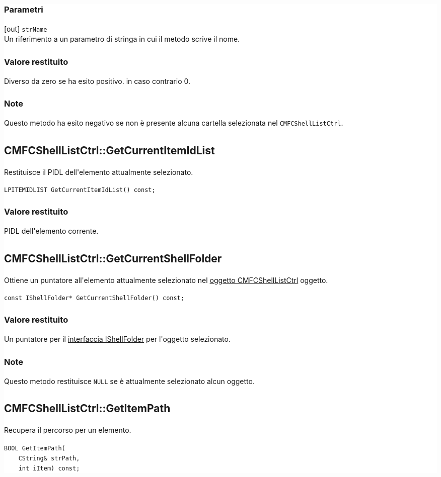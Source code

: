 ### <a name="parameters"></a>Parametri  
 [out] `strName`  
 Un riferimento a un parametro di stringa in cui il metodo scrive il nome.  
  
### <a name="return-value"></a>Valore restituito  
 Diverso da zero se ha esito positivo. in caso contrario 0.  
  
### <a name="remarks"></a>Note  
 Questo metodo ha esito negativo se non è presente alcuna cartella selezionata nel `CMFCShellListCtrl`.  
  
##  <a name="a-namegetcurrentitemidlista--cmfcshelllistctrlgetcurrentitemidlist"></a><a name="getcurrentitemidlist"></a>CMFCShellListCtrl::GetCurrentItemIdList  
 Restituisce il PIDL dell'elemento attualmente selezionato.  
  
```  
LPITEMIDLIST GetCurrentItemIdList() const;  
```  
  
### <a name="return-value"></a>Valore restituito  
 PIDL dell'elemento corrente.  
  
##  <a name="a-namegetcurrentshellfoldera--cmfcshelllistctrlgetcurrentshellfolder"></a><a name="getcurrentshellfolder"></a>CMFCShellListCtrl::GetCurrentShellFolder  
 Ottiene un puntatore all'elemento attualmente selezionato nel [oggetto CMFCShellListCtrl](../../mfc/reference/cmfcshelllistctrl-class.md) oggetto.  
  
```  
const IShellFolder* GetCurrentShellFolder() const;  
```  
  
### <a name="return-value"></a>Valore restituito  
 Un puntatore per il [interfaccia IShellFolder](http://msdn.microsoft.com/library/windows/desktop/bb775075) per l'oggetto selezionato.  
  
### <a name="remarks"></a>Note  
 Questo metodo restituisce `NULL` se è attualmente selezionato alcun oggetto.  
  
##  <a name="a-namegetitempatha--cmfcshelllistctrlgetitempath"></a><a name="getitempath"></a>CMFCShellListCtrl::GetItemPath  
 Recupera il percorso per un elemento.  
  
```  
BOOL GetItemPath(
    CString& strPath,  
    int iItem) const;  
```  
  